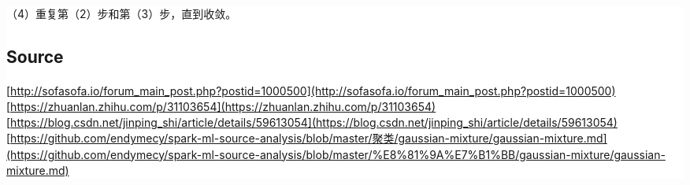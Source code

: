 （4）重复第（2）步和第（3）步，直到收敛。

<a name="Source"></a>
## Source

[http://sofasofa.io/forum_main_post.php?postid=1000500](http://sofasofa.io/forum_main_post.php?postid=1000500)<br />[https://zhuanlan.zhihu.com/p/31103654](https://zhuanlan.zhihu.com/p/31103654)<br />[https://blog.csdn.net/jinping_shi/article/details/59613054](https://blog.csdn.net/jinping_shi/article/details/59613054)<br />[https://github.com/endymecy/spark-ml-source-analysis/blob/master/聚类/gaussian-mixture/gaussian-mixture.md](https://github.com/endymecy/spark-ml-source-analysis/blob/master/%E8%81%9A%E7%B1%BB/gaussian-mixture/gaussian-mixture.md)
